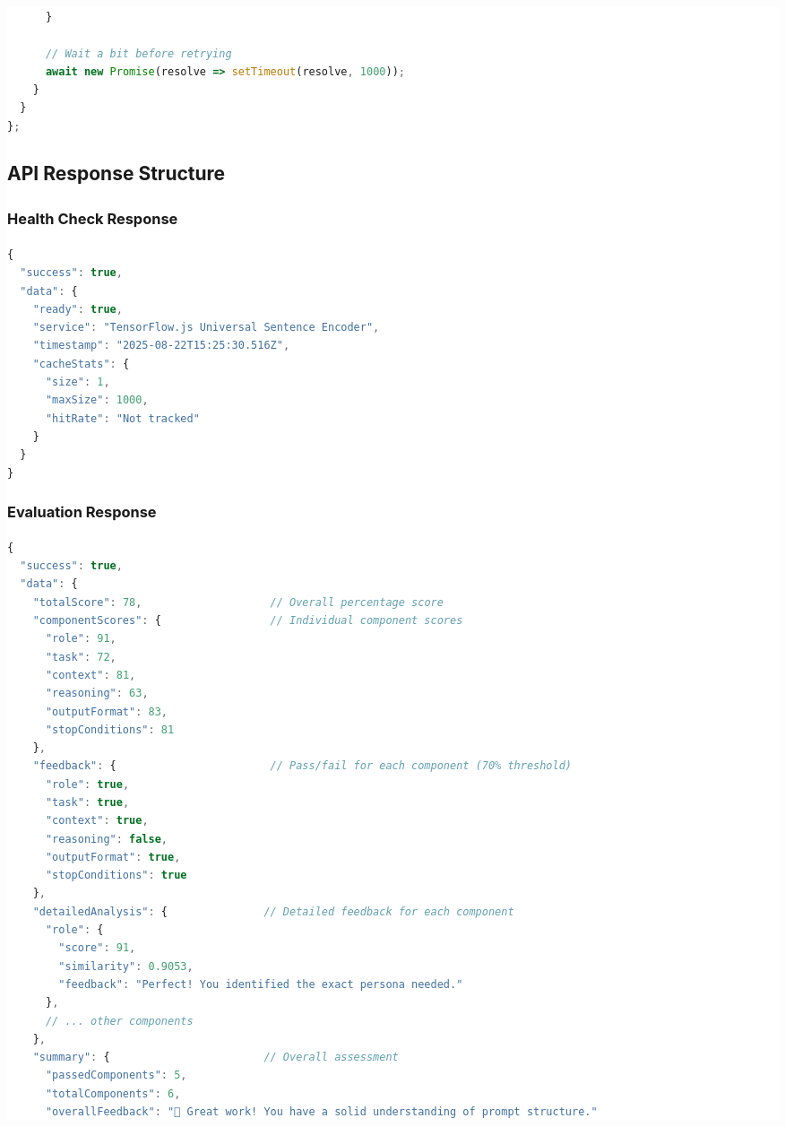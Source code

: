 ```javascript
      }
      
      // Wait a bit before retrying
      await new Promise(resolve => setTimeout(resolve, 1000));
    }
  }
};
```

## API Response Structure

### Health Check Response
```javascript
{
  "success": true,
  "data": {
    "ready": true,
    "service": "TensorFlow.js Universal Sentence Encoder",
    "timestamp": "2025-08-22T15:25:30.516Z",
    "cacheStats": {
      "size": 1,
      "maxSize": 1000,
      "hitRate": "Not tracked"
    }
  }
}
```

### Evaluation Response
```javascript
{
  "success": true,
  "data": {
    "totalScore": 78,                    // Overall percentage score
    "componentScores": {                 // Individual component scores
      "role": 91,
      "task": 72,
      "context": 81,
      "reasoning": 63,
      "outputFormat": 83,
      "stopConditions": 81
    },
    "feedback": {                        // Pass/fail for each component (70% threshold)
      "role": true,
      "task": true,
      "context": true,
      "reasoning": false,
      "outputFormat": true,
      "stopConditions": true
    },
    "detailedAnalysis": {               // Detailed feedback for each component
      "role": {
        "score": 91,
        "similarity": 0.9053,
        "feedback": "Perfect! You identified the exact persona needed."
      },
      // ... other components
    },
    "summary": {                        // Overall assessment
      "passedComponents": 5,
      "totalComponents": 6,
      "overallFeedback": "🌟 Great work! You have a solid understanding of prompt structure."
```